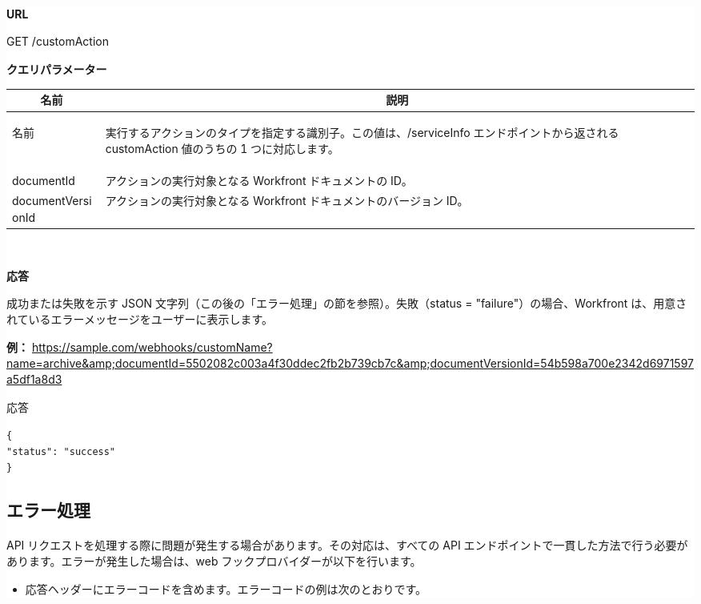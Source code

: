 **URL**

GET /customAction

**クエリパラメーター**

<table style="table-layout:auto">
 <col>
 <col>
 <thead>
  <tr>
   <th>名前 </th>
   <th>説明</th>
  </tr>
 </thead>
 <tbody>
  <tr>
   <td><p>名前</p></td>
   <td><p>実行するアクションのタイプを指定する識別子。この値は、/serviceInfo エンドポイントから返される customAction 値のうちの 1 つに対応します。</p></td>
  </tr>
  <tr>
   <td>documentId </td>
   <td>アクションの実行対象となる Workfront ドキュメントの ID。</td>
  </tr>
  <tr>
   <td>documentVersionId</td>
   <td>アクションの実行対象となる Workfront ドキュメントのバージョン ID。</td>
  </tr>
 </tbody>
</table>

 

**応答**

成功または失敗を示す JSON 文字列（この後の「エラー処理」の節を参照）。失敗（status = &quot;failure&quot;）の場合、Workfront は、用意されているエラーメッセージをユーザーに表示します。

**例：** https://sample.com/webhooks/customName?name=archive&amp;documentId=5502082c003a4f30ddec2fb2b739cb7c&amp;documentVersionId=54b598a700e2342d6971597a5df1a8d3

応答

```
{
"status": "success" 
}
```


## エラー処理

API リクエストを処理する際に問題が発生する場合があります。その対応は、すべての API エンドポイントで一貫した方法で行う必要があります。エラーが発生した場合は、web フックプロバイダーが以下を行います。

* 応答ヘッダーにエラーコードを含めます。エラーコードの例は次のとおりです。
